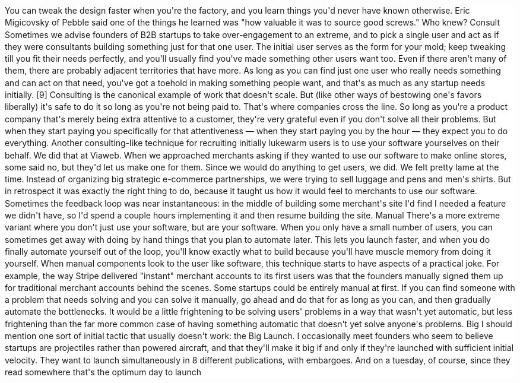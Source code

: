You can tweak the design faster when you're the factory, and you
learn things you'd never have known otherwise.  Eric Migicovsky of
Pebble said one of the things he learned was "how valuable it was to
source good screws."   Who knew?
Consult
Sometimes we advise founders of B2B startups to take over-engagement
to an extreme, and to pick a single user and act as if they were
consultants building something just for that one user.   The initial
user serves as the form for your mold; keep tweaking till you fit
their needs perfectly, and you'll usually find you've made something
other users want too.  Even if there aren't many of them, there are
probably adjacent territories that have more.  As long as you can
find just one user who really needs something and can act on that
need, you've got a toehold in making something people want, and
that's as much as any startup needs initially. 
[9]
Consulting is the canonical example of work that doesn't scale.
But (like other ways of bestowing one's favors liberally) it's safe
to do it so long as you're not being paid to.  That's where companies
cross the line.  So long as you're a product company that's merely
being extra attentive to a customer, they're very grateful even if
you don't solve all their problems.  But when they start paying you
specifically for that attentiveness — when they start paying
you by the hour — they expect you to do everything.
Another consulting-like technique for recruiting initially lukewarm
users is to use your software yourselves on their behalf.  We
did that at Viaweb.  When we approached merchants asking if they
wanted to use our software to make online stores, some said no, but
they'd let us make one for them.  Since we would do anything to get
users, we did.  We felt pretty lame at the time.  Instead of
organizing big strategic e-commerce partnerships, we were trying
to sell luggage and pens and men's shirts.  But in retrospect it
was exactly the right thing to do, because it taught us how it would
feel to merchants to use our software.  Sometimes the feedback loop
was near instantaneous: in the middle of building some merchant's
site I'd find I needed a feature we didn't have, so I'd spend a
couple hours implementing it and then resume building the site.
Manual
There's a more extreme variant where you don't just use your software,
but are your software.  When you only have a small number of users,
you can sometimes get away with doing by hand things that you plan
to automate later.  This lets you launch faster, and when you do
finally automate yourself out of the loop, you'll know exactly what
to build because you'll have muscle memory from doing it yourself.
When manual components look to the user like software, this technique
starts to have aspects of a practical joke.  For example, the way
Stripe delivered "instant" merchant accounts to its first users was
that the founders manually signed them up for traditional merchant
accounts behind the scenes.
Some startups could be entirely manual at first. If you can find
someone with a problem that needs solving and you can solve it
manually, go ahead and do that for as long as you can, and then
gradually automate the bottlenecks.  It would be a little frightening
to be solving users' problems in a way that wasn't yet automatic,
but less frightening than the far more common case of having something
automatic that doesn't yet solve anyone's problems.
Big
I should mention one sort of initial tactic that usually doesn't
work: the Big Launch.  I occasionally meet founders who seem to
believe startups are projectiles rather than powered aircraft, and
that they'll make it big if and only if they're launched with
sufficient initial velocity.  They want to launch simultaneously
in 8 different publications, with embargoes.  And on a tuesday, of
course, since they read somewhere that's the optimum day to launch